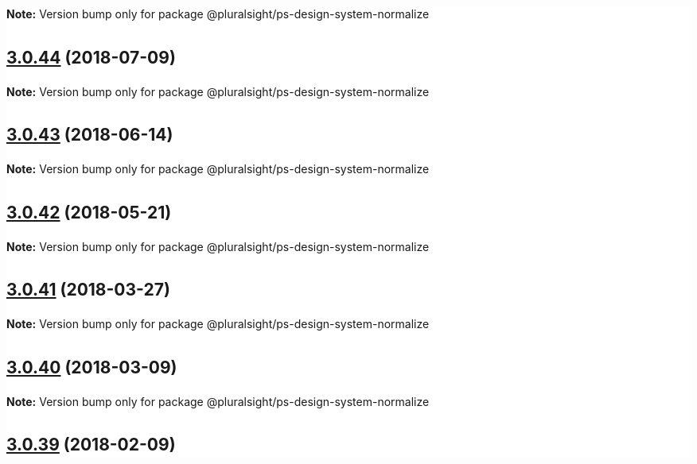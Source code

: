 


**Note:** Version bump only for package @pluralsight/ps-design-system-normalize

<a name="3.0.44"></a>
## [3.0.44](https://github.com/pluralsight/design-system/compare/@pluralsight/ps-design-system-normalize@3.0.43...@pluralsight/ps-design-system-normalize@3.0.44) (2018-07-09)




**Note:** Version bump only for package @pluralsight/ps-design-system-normalize

<a name="3.0.43"></a>
## [3.0.43](https://github.com/pluralsight/design-system/compare/@pluralsight/ps-design-system-normalize@3.0.42...@pluralsight/ps-design-system-normalize@3.0.43) (2018-06-14)




**Note:** Version bump only for package @pluralsight/ps-design-system-normalize

<a name="3.0.42"></a>
## [3.0.42](https://github.com/pluralsight/design-system/compare/@pluralsight/ps-design-system-normalize@3.0.41...@pluralsight/ps-design-system-normalize@3.0.42) (2018-05-21)




**Note:** Version bump only for package @pluralsight/ps-design-system-normalize

<a name="3.0.41"></a>
## [3.0.41](https://github.com/pluralsight/design-system/compare/@pluralsight/ps-design-system-normalize@3.0.40...@pluralsight/ps-design-system-normalize@3.0.41) (2018-03-27)




**Note:** Version bump only for package @pluralsight/ps-design-system-normalize

<a name="3.0.40"></a>
## [3.0.40](https://github.com/pluralsight/design-system/compare/@pluralsight/ps-design-system-normalize@3.0.39...@pluralsight/ps-design-system-normalize@3.0.40) (2018-03-09)




**Note:** Version bump only for package @pluralsight/ps-design-system-normalize

<a name="3.0.39"></a>
## [3.0.39](https://github.com/pluralsight/design-system/compare/@pluralsight/ps-design-system-normalize@3.0.38...@pluralsight/ps-design-system-normalize@3.0.39) (2018-02-09)

